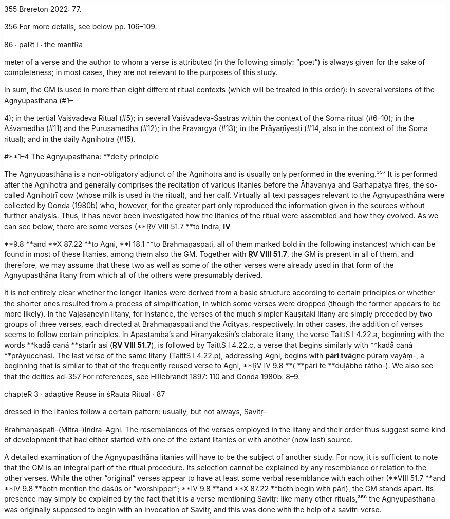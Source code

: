 355 Brereton 2022: 77. 

356 For more details, see below pp. 106–109. 

86 ∙ paRt i ∙ the mantRa

meter of a verse and the author to whom a verse is attributed \(in the following simply: “poet”\) is always given for the sake of completeness; in most cases, they are not relevant to the purposes of this study. 

In sum, the GM is used in more than eight different ritual contexts \(which will be treated in this order\): in several versions of the Agnyupasthāna \(\#1–

4\); in the tertial Vaiśvadeva Ritual \(\#5\); in several Vaiśvadeva-Śastras within the context of the Soma ritual \(\#6–10\); in the Aśvamedha \(\#11\) and the Puruṣamedha \(\#12\); in the Pravargya \(\#13\); in the Prāyaṇīyeṣṭi \(\#14, also in the context of the Soma ritual\); and in the daily Agnihotra \(\#15\). 

\#**1–4 The Agnyupasthāna: **deity principle

The Agnyupasthāna is a non-obligatory adjunct of the Agnihotra and is usually only performed in the evening.³⁵⁷ It is performed after the Agnihotra and generally comprises the recitation of various litanies before the Āhavanīya and Gārhapatya fires, the so-called Agnihotrī cow \(whose milk is used in the ritual\), and her calf. Virtually all text passages relevant to the Agnyupasthāna were collected by Gonda \(1980b\) who, however, for the greater part only reproduced the information given in the sources without further analysis. Thus, it has never been investigated how the litanies of the ritual were assembled and how they evolved. As we can see below, there are some verses \(**ṚV VIII 51.7 **to Indra, **IV**

**9.8 **and **X 87.22 **to Agni, **I 18.1 **to Brahmaṇaspati, all of them marked bold in the following instances\) which can be found in most of these litanies, among them also the GM. Together with **ṚV VIII 51.7**, the GM is present in all of them, and therefore, we may assume that these two as well as some of the other verses were already used in that form of the Agnyupasthāna litany from which all of the others were presumably derived. 

It is not entirely clear whether the longer litanies were derived from a basic structure according to certain principles or whether the shorter ones resulted from a process of simplification, in which some verses were dropped \(though the former appears to be more likely\). In the Vājasaneyin litany, for instance, the verses of the much simpler Kauṣītaki litany are simply preceded by two groups of three verses, each directed at Brahmaṇaspati and the Ādityas, respectively. In other cases, the addition of verses seems to follow certain principles. In Āpastamba’s and Hiraṇyakeśin’s elaborate litany, the verse TaittS I 4.22.a, beginning with the words **kadā́ caná **starī́r asi \(**ṚV VIII 51.7**\), is followed by TaittS I 4.22.c, a verse that begins similarly with **kadā́ caná **práyucchasi.  The last verse of the same litany \(TaittS I 4.22.p\), addressing Agni, begins with **pári tvā**gne púraṃ vayáṃ-,  a beginning that is similar to that of the frequently reused verse to Agni, **ṚV IV 9.8 **\( **pári te **dūḷábho rátho-\). We also see that the deities ad-357 For references, see Hillebrandt 1897: 110 and Gonda 1980b: 8–9. 

chapteR 3 ∙ adaptive Reuse in śRauta Ritual ∙ 87

dressed in the litanies follow a certain pattern: usually, but not always, Savitṛ–

Brahmaṇaspati–\(Mitra–\)Indra–Agni. The resemblances of the verses employed in the litany and their order thus suggest some kind of development that had either started with one of the extant litanies or with another \(now lost\) source. 

A detailed examination of the Agnyupasthāna litanies will have to be the subject of another study. For now, it is sufficient to note that the GM is an integral part of the ritual procedure. Its selection cannot be explained by any resemblance or relation to the other verses. While the other “original” verses appear to have at least some verbal resemblance with each other \(**VIII 51.7 **and **IV 9.8 **both mention the dāśús  or “worshipper”; **IV 9.8 **and **X 87.22 **both begin with pári\), the GM stands apart. Its presence may simply be explained by the fact that it is a verse mentioning Savitṛ: like many other rituals,³⁵⁸ the Agnyupasthāna was originally supposed to begin with an invocation of Savitṛ, and this was done with the help of a sāvitrī  verse. 
